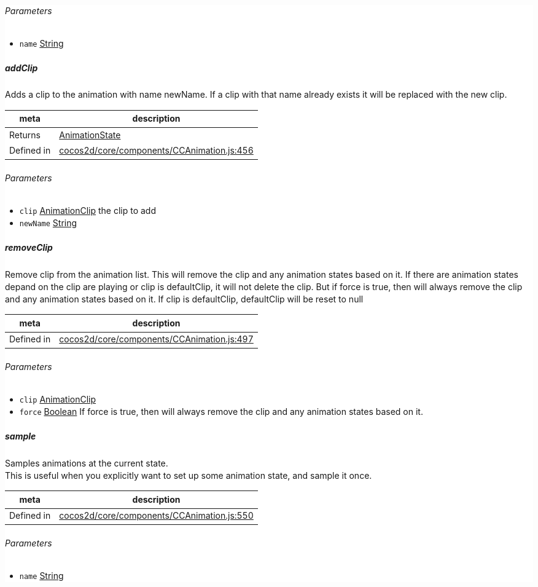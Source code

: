 ###### Parameters
- `name` <a href="https://developer.mozilla.org/en/JavaScript/Reference/Global_Objects/String" class="crosslink external" target="_blank">String</a> 


##### addClip

Adds a clip to the animation with name newName. If a clip with that name already exists it will be replaced with the new clip.

| meta | description |
|------|-------------|
| Returns | <a href="../classes/AnimationState.html" class="crosslink">AnimationState</a> 
| Defined in | [cocos2d/core/components/CCAnimation.js:456](https://github.com/cocos-creator/engine/blob/2fda22be5638065a190bc4c97da6548631319aba/cocos2d/core/components/CCAnimation.js#L456) |

###### Parameters
- `clip` <a href="../classes/AnimationClip.html" class="crosslink">AnimationClip</a> the clip to add
- `newName` <a href="https://developer.mozilla.org/en/JavaScript/Reference/Global_Objects/String" class="crosslink external" target="_blank">String</a> 


##### removeClip

Remove clip from the animation list. This will remove the clip and any animation states based on it.
If there are animation states depand on the clip are playing or clip is defaultClip, it will not delete the clip.
But if force is true, then will always remove the clip and any animation states based on it. If clip is defaultClip, defaultClip will be reset to null

| meta | description |
|------|-------------|
| Defined in | [cocos2d/core/components/CCAnimation.js:497](https://github.com/cocos-creator/engine/blob/2fda22be5638065a190bc4c97da6548631319aba/cocos2d/core/components/CCAnimation.js#L497) |

###### Parameters
- `clip` <a href="../classes/AnimationClip.html" class="crosslink">AnimationClip</a> 
- `force` <a href="https://developer.mozilla.org/en/JavaScript/Reference/Global_Objects/Boolean" class="crosslink external" target="_blank">Boolean</a> If force is true, then will always remove the clip and any animation states based on it.


##### sample

Samples animations at the current state.<br/>
This is useful when you explicitly want to set up some animation state, and sample it once.

| meta | description |
|------|-------------|
| Defined in | [cocos2d/core/components/CCAnimation.js:550](https://github.com/cocos-creator/engine/blob/2fda22be5638065a190bc4c97da6548631319aba/cocos2d/core/components/CCAnimation.js#L550) |

###### Parameters
- `name` <a href="https://developer.mozilla.org/en/JavaScript/Reference/Global_Objects/String" class="crosslink external" target="_blank">String</a> 
